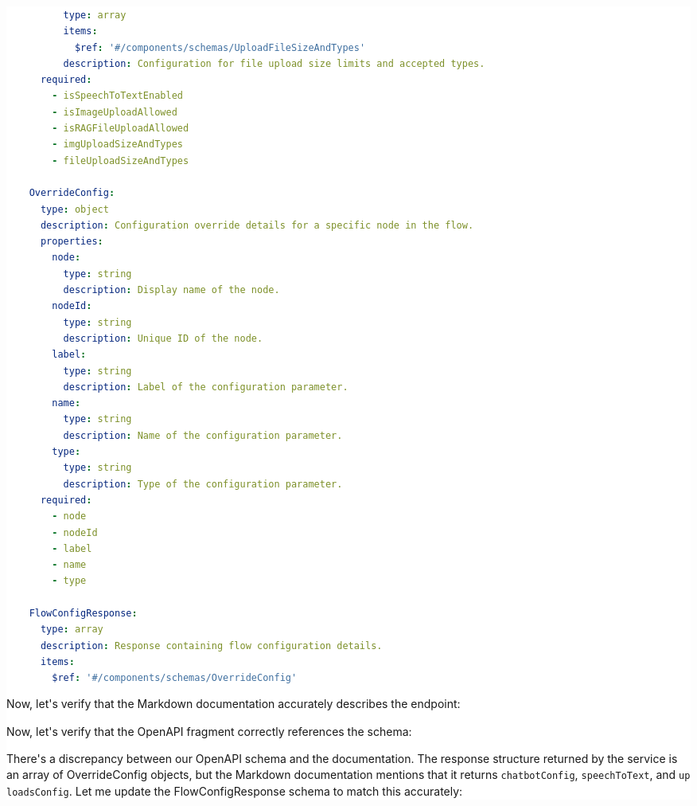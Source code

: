 ```yaml
          type: array
          items:
            $ref: '#/components/schemas/UploadFileSizeAndTypes'
          description: Configuration for file upload size limits and accepted types.
      required:
        - isSpeechToTextEnabled
        - isImageUploadAllowed
        - isRAGFileUploadAllowed
        - imgUploadSizeAndTypes
        - fileUploadSizeAndTypes
    
    OverrideConfig:
      type: object
      description: Configuration override details for a specific node in the flow.
      properties:
        node:
          type: string
          description: Display name of the node.
        nodeId:
          type: string
          description: Unique ID of the node.
        label:
          type: string
          description: Label of the configuration parameter.
        name:
          type: string
          description: Name of the configuration parameter.
        type:
          type: string
          description: Type of the configuration parameter.
      required:
        - node
        - nodeId
        - label
        - name
        - type
    
    FlowConfigResponse:
      type: array
      description: Response containing flow configuration details.
      items:
        $ref: '#/components/schemas/OverrideConfig'
```

Now, let's verify that the Markdown documentation accurately describes the endpoint:

Now, let's verify that the OpenAPI fragment correctly references the schema:

There's a discrepancy between our OpenAPI schema and the documentation. The response structure returned by the service is an array of OverrideConfig objects, but the Markdown documentation mentions that it returns `chatbotConfig`, `speechToText`, and `uploadsConfig`. Let me update the FlowConfigResponse schema to match this accurately:
